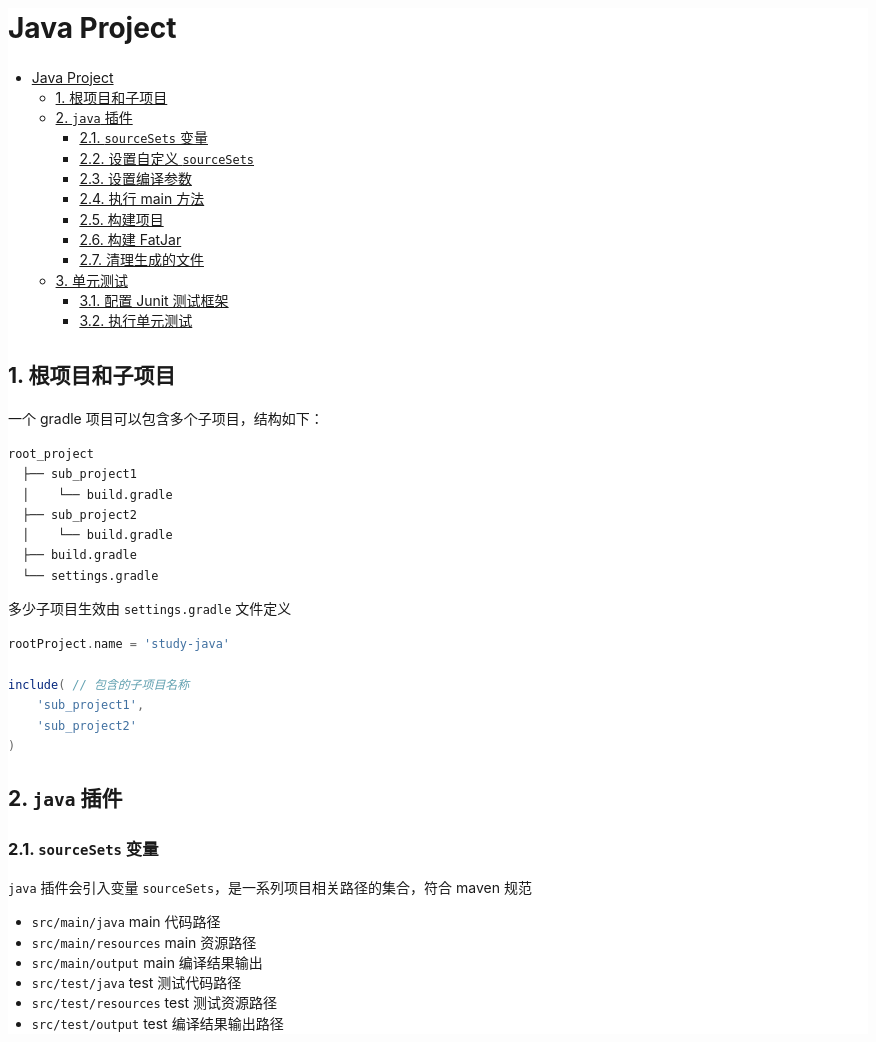 # Java Project

- [Java Project](#java-project)
  - [1. 根项目和子项目](#1-根项目和子项目)
  - [2. `java` 插件](#2-java-插件)
    - [2.1. `sourceSets` 变量](#21-sourcesets-变量)
    - [2.2. 设置自定义 `sourceSets`](#22-设置自定义-sourcesets)
    - [2.3. 设置编译参数](#23-设置编译参数)
    - [2.4. 执行 main 方法](#24-执行-main-方法)
    - [2.5. 构建项目](#25-构建项目)
    - [2.6. 构建 FatJar](#26-构建-fatjar)
    - [2.7. 清理生成的文件](#27-清理生成的文件)
  - [3. 单元测试](#3-单元测试)
    - [3.1. 配置 Junit 测试框架](#31-配置-junit-测试框架)
    - [3.2. 执行单元测试](#32-执行单元测试)

## 1. 根项目和子项目

一个 gradle 项目可以包含多个子项目，结构如下：

```plain
root_project
  ├── sub_project1
  │    └── build.gradle
  ├── sub_project2
  │    └── build.gradle
  ├── build.gradle
  └── settings.gradle
```

多少子项目生效由 `settings.gradle` 文件定义

```groovy
rootProject.name = 'study-java'

include( // 包含的子项目名称
    'sub_project1',
    'sub_project2'
)
```

## 2. `java` 插件

### 2.1. `sourceSets` 变量

`java` 插件会引入变量 `sourceSets`，是一系列项目相关路径的集合，符合 maven 规范

- `src/main/java` main 代码路径
- `src/main/resources` main 资源路径
- `src/main/output` main 编译结果输出
- `src/test/java` test 测试代码路径
- `src/test/resources` test 测试资源路径
- `src/test/output` test 编译结果输出路径
